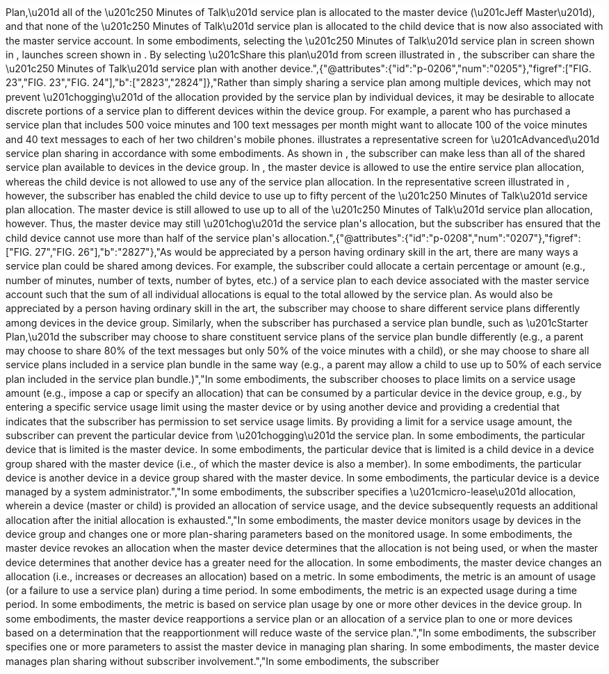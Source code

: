 Plan,\u201d all of the \u201c250 Minutes of Talk\u201d service plan is allocated to the master device (\u201cJeff Master\u201d), and that none of the \u201c250 Minutes of Talk\u201d service plan is allocated to the child device that is now also associated with the master service account. In some embodiments, selecting the \u201c250 Minutes of Talk\u201d service plan in screen  shown in , launches screen  shown in . By selecting \u201cShare this plan\u201d from screen  illustrated in , the subscriber can share the \u201c250 Minutes of Talk\u201d service plan with another device.",{"@attributes":{"id":"p-0206","num":"0205"},"figref":["FIG. 23","FIG. 23","FIG. 24"],"b":["2823","2824"]},"Rather than simply sharing a service plan among multiple devices, which may not prevent \u201chogging\u201d of the allocation provided by the service plan by individual devices, it may be desirable to allocate discrete portions of a service plan to different devices within the device group. For example, a parent who has purchased a service plan that includes 500 voice minutes and 100 text messages per month might want to allocate 100 of the voice minutes and 40 text messages to each of her two children's mobile phones.  illustrates a representative screen  for \u201cAdvanced\u201d service plan sharing in accordance with some embodiments. As shown in , the subscriber can make less than all of the shared service plan available to devices in the device group. In , the master device is allowed to use the entire service plan allocation, whereas the child device is not allowed to use any of the service plan allocation. In the representative screen  illustrated in , however, the subscriber has enabled the child device to use up to fifty percent of the \u201c250 Minutes of Talk\u201d service plan allocation. The master device is still allowed to use up to all of the \u201c250 Minutes of Talk\u201d service plan allocation, however. Thus, the master device may still \u201chog\u201d the service plan's allocation, but the subscriber has ensured that the child device cannot use more than half of the service plan's allocation.",{"@attributes":{"id":"p-0208","num":"0207"},"figref":["FIG. 27","FIG. 26"],"b":"2827"},"As would be appreciated by a person having ordinary skill in the art, there are many ways a service plan could be shared among devices. For example, the subscriber could allocate a certain percentage or amount (e.g., number of minutes, number of texts, number of bytes, etc.) of a service plan to each device associated with the master service account such that the sum of all individual allocations is equal to the total allowed by the service plan. As would also be appreciated by a person having ordinary skill in the art, the subscriber may choose to share different service plans differently among devices in the device group. Similarly, when the subscriber has purchased a service plan bundle, such as \u201cStarter Plan,\u201d the subscriber may choose to share constituent service plans of the service plan bundle differently (e.g., a parent may choose to share 80% of the text messages but only 50% of the voice minutes with a child), or she may choose to share all service plans included in a service plan bundle in the same way (e.g., a parent may allow a child to use up to 50% of each service plan included in the service plan bundle.)","In some embodiments, the subscriber chooses to place limits on a service usage amount (e.g., impose a cap or specify an allocation) that can be consumed by a particular device in the device group, e.g., by entering a specific service usage limit using the master device or by using another device and providing a credential that indicates that the subscriber has permission to set service usage limits. By providing a limit for a service usage amount, the subscriber can prevent the particular device from \u201chogging\u201d the service plan. In some embodiments, the particular device that is limited is the master device. In some embodiments, the particular device that is limited is a child device in a device group shared with the master device (i.e., of which the master device is also a member). In some embodiments, the particular device is another device in a device group shared with the master device. In some embodiments, the particular device is a device managed by a system administrator.","In some embodiments, the subscriber specifies a \u201cmicro-lease\u201d allocation, wherein a device (master or child) is provided an allocation of service usage, and the device subsequently requests an additional allocation after the initial allocation is exhausted.","In some embodiments, the master device monitors usage by devices in the device group and changes one or more plan-sharing parameters based on the monitored usage. In some embodiments, the master device revokes an allocation when the master device determines that the allocation is not being used, or when the master device determines that another device has a greater need for the allocation. In some embodiments, the master device changes an allocation (i.e., increases or decreases an allocation) based on a metric. In some embodiments, the metric is an amount of usage (or a failure to use a service plan) during a time period. In some embodiments, the metric is an expected usage during a time period. In some embodiments, the metric is based on service plan usage by one or more other devices in the device group. In some embodiments, the master device reapportions a service plan or an allocation of a service plan to one or more devices based on a determination that the reapportionment will reduce waste of the service plan.","In some embodiments, the subscriber specifies one or more parameters to assist the master device in managing plan sharing. In some embodiments, the master device manages plan sharing without subscriber involvement.","In some embodiments, the subscriber
